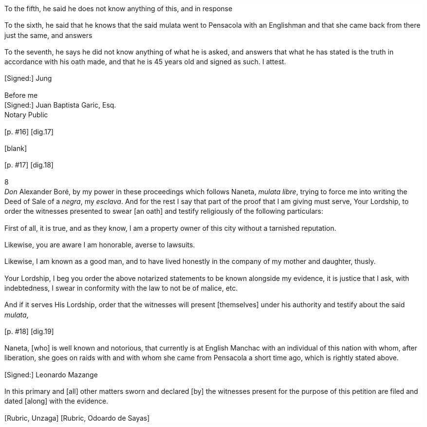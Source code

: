 To the fifth, he said he does not know anything of this, and in response  
  
To the sixth, he said that he knows that the said mulata went to Pensacola with an Englishman and that she came back from there just the same, and answers  
  
To the seventh, he says he did not know anything of what he is asked, and answers that what he has stated is the truth in accordance with his oath made, and that he is 45 years old and signed as such. I attest.     
  
[Signed:] Jung  
  
  
Before me  
[Signed:] Juan Baptista Garic, Esq.  
Notary Public  
  
  
[p. #16] [dig.17]  
  
  
[blank]  
  
  
[p. #17] [dig.18]  
  
  
8  
*Don* Alexander Boré, by my power in these proceedings which follows Naneta, *mulata libre*, trying to force me into writing the Deed of Sale of a *negra*, my *esclava*. And for the rest I say that part of the proof that I am giving must serve, Your Lordship, to order the witnesses presented to swear [an oath] and testify religiously  of the following particulars:  
  
First of all, it is true, and as they know, I am a property owner of this city without a tarnished reputation.  
  
Likewise, you are aware I am honorable, averse to lawsuits.  
  
Likewise, I am known as a good man, and to have lived honestly in the company of my mother and daughter, thusly.  
  
Your Lordship, I beg you order the above notarized statements to be known alongside my evidence, it is justice that I ask, with indebtedness, I swear in conformity with the law to not be of malice, etc.   
  
  
And if it serves His Lordship, order that the witnesses will present [themselves] under his authority and testify about the said *mulata*,  
  
  
[p. #18] [dig.19]  
  
  
Naneta, [who] is well known and notorious, that currently is at English Manchac with an individual of this nation with whom, after liberation, she goes on raids with and with whom she came from Pensacola a short time ago, which is rightly stated above.  
  
[Signed:] Leonardo Mazange  
  
  
In this primary and [all] other matters sworn and declared [by] the witnesses present for the purpose of this petition are filed and dated [along] with the evidence.  
  
[Rubric, Unzaga]   [Rubric, Odoardo de Sayas]  
  